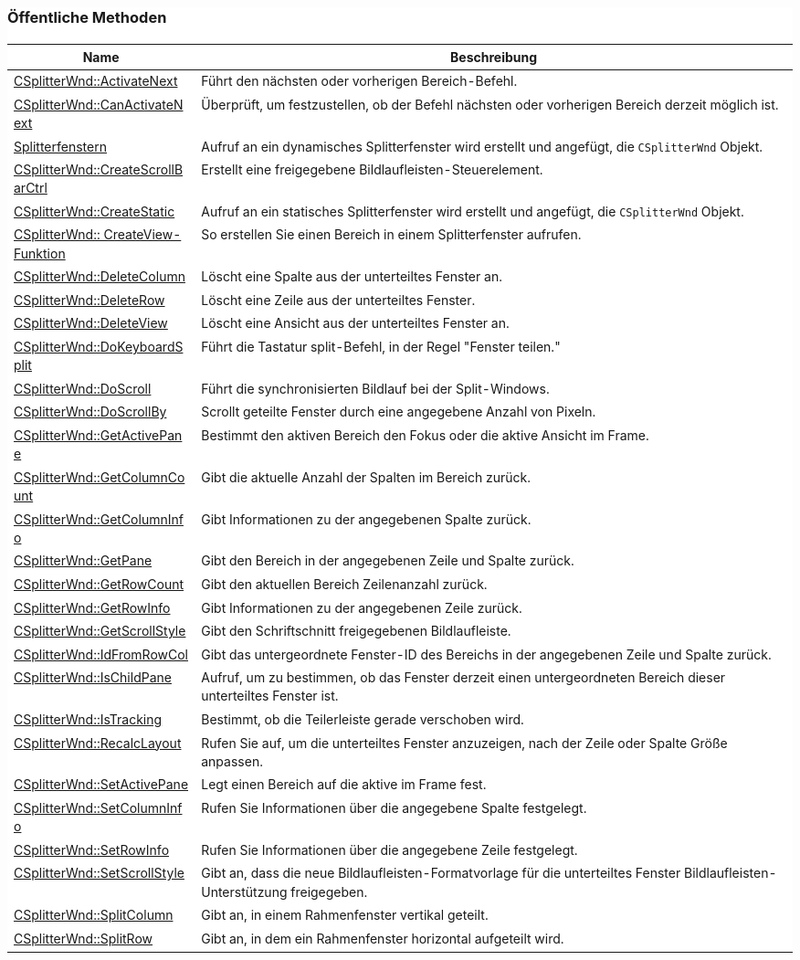 ### <a name="public-methods"></a>Öffentliche Methoden  
  
|Name|Beschreibung|  
|----------|-----------------|  
|[CSplitterWnd::ActivateNext](#activatenext)|Führt den nächsten oder vorherigen Bereich-Befehl.|  
|[CSplitterWnd::CanActivateNext](#canactivatenext)|Überprüft, um festzustellen, ob der Befehl nächsten oder vorherigen Bereich derzeit möglich ist.|  
|[Splitterfenstern](#create)|Aufruf an ein dynamisches Splitterfenster wird erstellt und angefügt, die `CSplitterWnd` Objekt.|  
|[CSplitterWnd::CreateScrollBarCtrl](#createscrollbarctrl)|Erstellt eine freigegebene Bildlaufleisten-Steuerelement.|  
|[CSplitterWnd::CreateStatic](#createstatic)|Aufruf an ein statisches Splitterfenster wird erstellt und angefügt, die `CSplitterWnd` Objekt.|  
|[CSplitterWnd:: CreateView-Funktion](#createview)|So erstellen Sie einen Bereich in einem Splitterfenster aufrufen.|  
|[CSplitterWnd::DeleteColumn](#deletecolumn)|Löscht eine Spalte aus der unterteiltes Fenster an.|  
|[CSplitterWnd::DeleteRow](#deleterow)|Löscht eine Zeile aus der unterteiltes Fenster.|  
|[CSplitterWnd::DeleteView](#deleteview)|Löscht eine Ansicht aus der unterteiltes Fenster an.|  
|[CSplitterWnd::DoKeyboardSplit](#dokeyboardsplit)|Führt die Tastatur split-Befehl, in der Regel "Fenster teilen."|  
|[CSplitterWnd::DoScroll](#doscroll)|Führt die synchronisierten Bildlauf bei der Split-Windows.|  
|[CSplitterWnd::DoScrollBy](#doscrollby)|Scrollt geteilte Fenster durch eine angegebene Anzahl von Pixeln.|  
|[CSplitterWnd::GetActivePane](#getactivepane)|Bestimmt den aktiven Bereich den Fokus oder die aktive Ansicht im Frame.|  
|[CSplitterWnd::GetColumnCount](#getcolumncount)|Gibt die aktuelle Anzahl der Spalten im Bereich zurück.|  
|[CSplitterWnd::GetColumnInfo](#getcolumninfo)|Gibt Informationen zu der angegebenen Spalte zurück.|  
|[CSplitterWnd::GetPane](#getpane)|Gibt den Bereich in der angegebenen Zeile und Spalte zurück.|  
|[CSplitterWnd::GetRowCount](#getrowcount)|Gibt den aktuellen Bereich Zeilenanzahl zurück.|  
|[CSplitterWnd::GetRowInfo](#getrowinfo)|Gibt Informationen zu der angegebenen Zeile zurück.|  
|[CSplitterWnd::GetScrollStyle](#getscrollstyle)|Gibt den Schriftschnitt freigegebenen Bildlaufleiste.|  
|[CSplitterWnd::IdFromRowCol](#idfromrowcol)|Gibt das untergeordnete Fenster-ID des Bereichs in der angegebenen Zeile und Spalte zurück.|  
|[CSplitterWnd::IsChildPane](#ischildpane)|Aufruf, um zu bestimmen, ob das Fenster derzeit einen untergeordneten Bereich dieser unterteiltes Fenster ist.|  
|[CSplitterWnd::IsTracking](#istracking)|Bestimmt, ob die Teilerleiste gerade verschoben wird.|  
|[CSplitterWnd::RecalcLayout](#recalclayout)|Rufen Sie auf, um die unterteiltes Fenster anzuzeigen, nach der Zeile oder Spalte Größe anpassen.|  
|[CSplitterWnd::SetActivePane](#setactivepane)|Legt einen Bereich auf die aktive im Frame fest.|  
|[CSplitterWnd::SetColumnInfo](#setcolumninfo)|Rufen Sie Informationen über die angegebene Spalte festgelegt.|  
|[CSplitterWnd::SetRowInfo](#setrowinfo)|Rufen Sie Informationen über die angegebene Zeile festgelegt.|  
|[CSplitterWnd::SetScrollStyle](#setscrollstyle)|Gibt an, dass die neue Bildlaufleisten-Formatvorlage für die unterteiltes Fenster Bildlaufleisten-Unterstützung freigegeben.|  
|[CSplitterWnd::SplitColumn](#splitcolumn)|Gibt an, in einem Rahmenfenster vertikal geteilt.|  
|[CSplitterWnd::SplitRow](#splitrow)|Gibt an, in dem ein Rahmenfenster horizontal aufgeteilt wird.|  
  